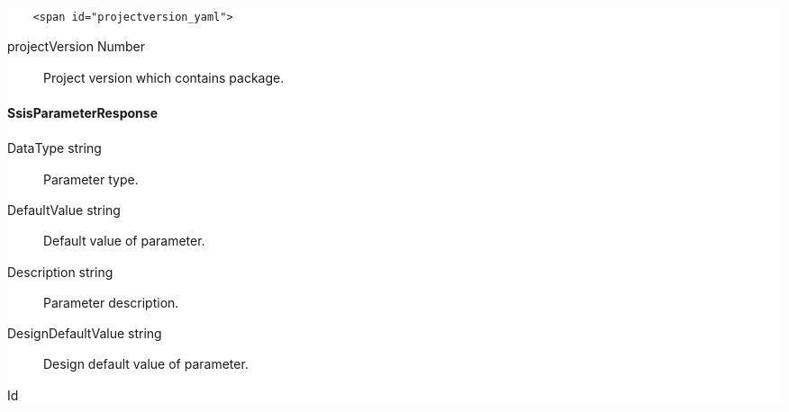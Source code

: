         <span id="projectversion_yaml">
<a data-swiftype-name="resource-property" data-swiftype-type="text" href="#projectversion_yaml/" style="color: inherit; text-decoration: inherit;">project<wbr>Version</a>
</span>
        <span class="property-indicator"></span>
        <span class="property-type">Number</span>
    </dt>
    <dd><p>Project version which contains package.</p>
</dd></dl>
</pulumi-choosable>
</div>

<h4 id="ssisparameterresponse">Ssis<wbr>Parameter<wbr>Response</h4>



<div>
<pulumi-choosable type="language" values="csharp">
<dl class="resources-properties"><dt class="property-optional"
            title="Optional">
        <span id="datatype_csharp">
<a data-swiftype-name="resource-property" data-swiftype-type="text" href="#datatype_csharp/" style="color: inherit; text-decoration: inherit;">Data<wbr>Type</a>
</span>
        <span class="property-indicator"></span>
        <span class="property-type">string</span>
    </dt>
    <dd><p>Parameter type.</p>
</dd><dt class="property-optional"
            title="Optional">
        <span id="defaultvalue_csharp">
<a data-swiftype-name="resource-property" data-swiftype-type="text" href="#defaultvalue_csharp/" style="color: inherit; text-decoration: inherit;">Default<wbr>Value</a>
</span>
        <span class="property-indicator"></span>
        <span class="property-type">string</span>
    </dt>
    <dd><p>Default value of parameter.</p>
</dd><dt class="property-optional"
            title="Optional">
        <span id="description_csharp">
<a data-swiftype-name="resource-property" data-swiftype-type="text" href="#description_csharp/" style="color: inherit; text-decoration: inherit;">Description</a>
</span>
        <span class="property-indicator"></span>
        <span class="property-type">string</span>
    </dt>
    <dd><p>Parameter description.</p>
</dd><dt class="property-optional"
            title="Optional">
        <span id="designdefaultvalue_csharp">
<a data-swiftype-name="resource-property" data-swiftype-type="text" href="#designdefaultvalue_csharp/" style="color: inherit; text-decoration: inherit;">Design<wbr>Default<wbr>Value</a>
</span>
        <span class="property-indicator"></span>
        <span class="property-type">string</span>
    </dt>
    <dd><p>Design default value of parameter.</p>
</dd><dt class="property-optional"
            title="Optional">
        <span id="id_csharp">
<a data-swiftype-name="resource-property" data-swiftype-type="text" href="#id_csharp/" style="color: inherit; text-decoration: inherit;">Id</a>
</span>
        <span class="property-indicator"></span>